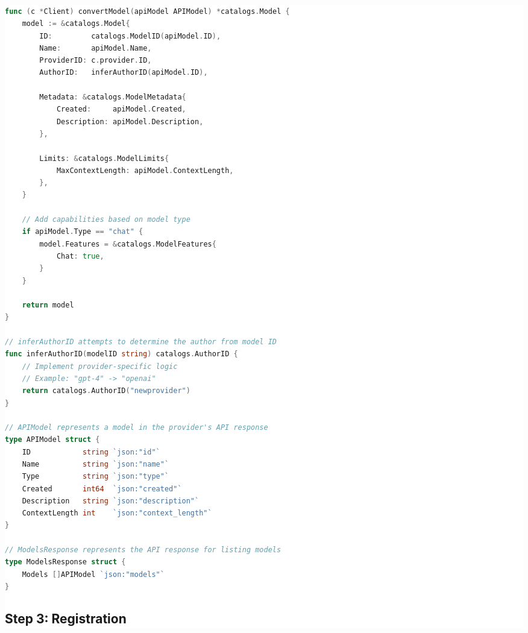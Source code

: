 ```go
func (c *Client) convertModel(apiModel APIModel) *catalogs.Model {
    model := &catalogs.Model{
        ID:         catalogs.ModelID(apiModel.ID),
        Name:       apiModel.Name,
        ProviderID: c.provider.ID,
        AuthorID:   inferAuthorID(apiModel.ID),
        
        Metadata: &catalogs.ModelMetadata{
            Created:     apiModel.Created,
            Description: apiModel.Description,
        },
        
        Limits: &catalogs.ModelLimits{
            MaxContextLength: apiModel.ContextLength,
        },
    }
    
    // Add capabilities based on model type
    if apiModel.Type == "chat" {
        model.Features = &catalogs.ModelFeatures{
            Chat: true,
        }
    }
    
    return model
}

// inferAuthorID attempts to determine the author from model ID
func inferAuthorID(modelID string) catalogs.AuthorID {
    // Implement provider-specific logic
    // Example: "gpt-4" -> "openai"
    return catalogs.AuthorID("newprovider")
}

// APIModel represents a model in the provider's API response
type APIModel struct {
    ID            string `json:"id"`
    Name          string `json:"name"`
    Type          string `json:"type"`
    Created       int64  `json:"created"`
    Description   string `json:"description"`
    ContextLength int    `json:"context_length"`
}

// ModelsResponse represents the API response for listing models
type ModelsResponse struct {
    Models []APIModel `json:"models"`
}
```

## Step 3: Registration
